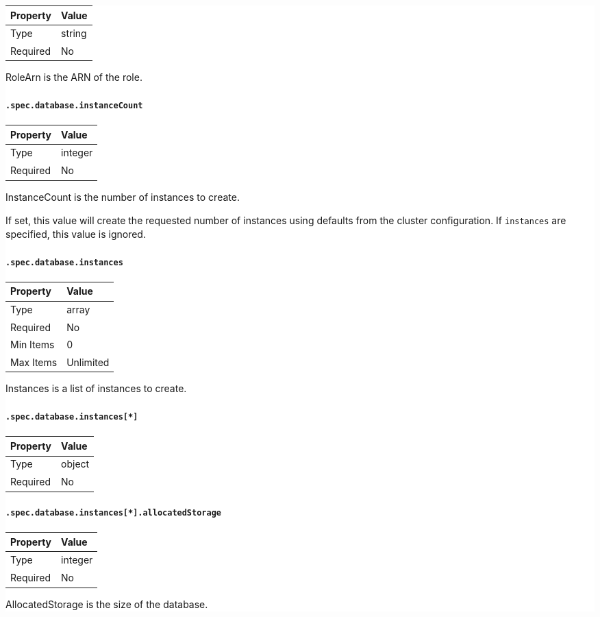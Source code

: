 |Property |Value    |
|:--------|:--------|
|Type     |string|
|Required |No|

RoleArn is the ARN of the role.

#### `.spec.database.instanceCount`

|Property |Value    |
|:--------|:--------|
|Type     |integer|
|Required |No|

InstanceCount is the number of instances to create.

If set, this value will create the requested number of instances using
defaults from the cluster configuration. If `instances` are specified,
this value is ignored.

#### `.spec.database.instances`

|Property |Value    |
|:--------|:--------|
|Type     |array|
|Required |No|
|Min Items|0|
|Max Items|Unlimited|

Instances is a list of instances to create.

#### `.spec.database.instances[*]`

|Property |Value    |
|:--------|:--------|
|Type     |object|
|Required |No|


#### `.spec.database.instances[*].allocatedStorage`

|Property |Value    |
|:--------|:--------|
|Type     |integer|
|Required |No|

AllocatedStorage is the size of the database.
